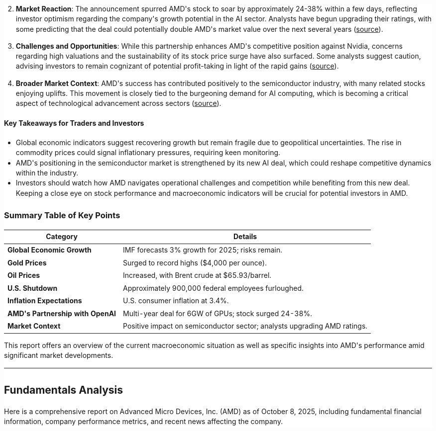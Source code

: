 2. **Market Reaction**: The announcement spurred AMD's stock to soar by approximately 24-38% within a few days, reflecting investor optimism regarding the company's growth potential in the AI sector. Analysts have begun upgrading their ratings, with some predicting that the deal could potentially double AMD's market value over the next several years ([source](https://fortune.com/2025/10/06/amd-openai-deal-analysis)). 

3. **Challenges and Opportunities**: While this partnership enhances AMD's competitive position against Nvidia, concerns regarding high valuations and the sustainability of its stock price surge have also surfaced. Some analysts suggest caution, advising investors to remain cognizant of potential profit-taking in light of the rapid gains ([source](https://www.seekingalpha.com/article/4620036-amds-openai-deal-rally-could-prompt-selloff)).

4. **Broader Market Context**: AMD's success has contributed positively to the semiconductor industry, with many related stocks enjoying uplifts. This movement is closely tied to the burgeoning demand for AI computing, which is becoming a critical aspect of technological advancement across sectors ([source](https://marketwatch.com/story/amd-stock-soars-on-openai-deal-2025-10-08)).

#### Key Takeaways for Traders and Investors
- Global economic indicators suggest recovering growth but remain fragile due to geopolitical uncertainties. The rise in commodity prices could signal inflationary pressures, requiring keen monitoring.
- AMD's positioning in the semiconductor market is strengthened by its new AI deal, which could reshape competitive dynamics within the industry.
- Investors should watch how AMD navigates operational challenges and competition while benefiting from this new deal. Keeping a close eye on stock performance and macroeconomic indicators will be crucial for potential investors in AMD.

### Summary Table of Key Points
| **Category**                    | **Details**                                      |
|---------------------------------|--------------------------------------------------|
| **Global Economic Growth**      | IMF forecasts 3% growth for 2025; risks remain. |
| **Gold Prices**                 | Surged to record highs ($4,000 per ounce).      |
| **Oil Prices**                  | Increased, with Brent crude at $65.93/barrel.   |
| **U.S. Shutdown**               | Approximately 900,000 federal employees furloughed.|
| **Inflation Expectations**      | U.S. consumer inflation at 3.4%.                  |
| **AMD's Partnership with OpenAI**| Multi-year deal for 6GW of GPUs; stock surged 24-38%. |
| **Market Context**              | Positive impact on semiconductor sector; analysts upgrading AMD ratings. |

This report offers an overview of the current macroeconomic situation as well as specific insights into AMD's performance amid significant market developments.

---

## Fundamentals Analysis

Here is a comprehensive report on Advanced Micro Devices, Inc. (AMD) as of October 8, 2025, including fundamental financial information, company performance metrics, and recent news affecting the company.
